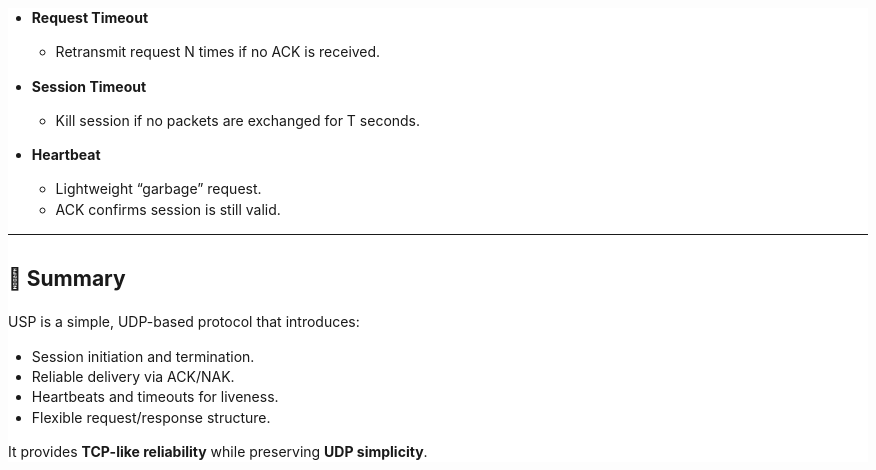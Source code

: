 * **Request Timeout**

  * Retransmit request N times if no ACK is received.

* **Session Timeout**

  * Kill session if no packets are exchanged for T seconds.

* **Heartbeat**

  * Lightweight “garbage” request.
  * ACK confirms session is still valid.

---

## 📑 Summary

USP is a simple, UDP-based protocol that introduces:

* Session initiation and termination.
* Reliable delivery via ACK/NAK.
* Heartbeats and timeouts for liveness.
* Flexible request/response structure.

It provides **TCP-like reliability** while preserving **UDP simplicity**.
